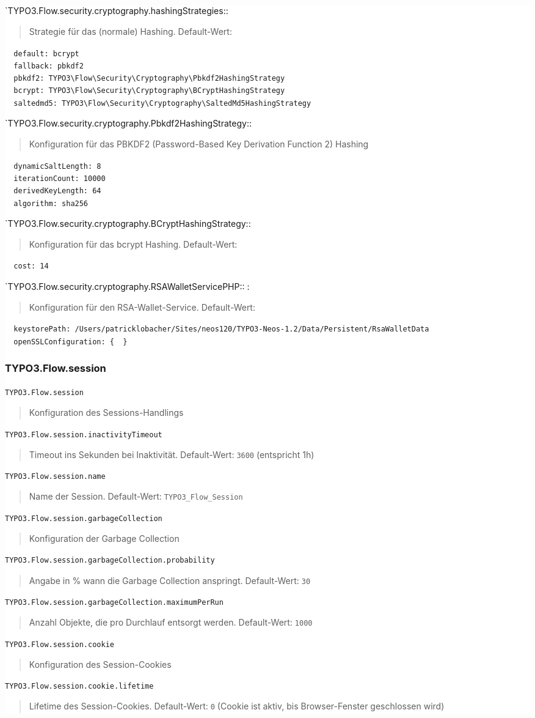 `TYPO3.Flow.security.cryptography.hashingStrategies:: 
> Strategie für das (normale) Hashing. Default-Wert:
```
  default: bcrypt
  fallback: pbkdf2
  pbkdf2: TYPO3\Flow\Security\Cryptography\Pbkdf2HashingStrategy
  bcrypt: TYPO3\Flow\Security\Cryptography\BCryptHashingStrategy
  saltedmd5: TYPO3\Flow\Security\Cryptography\SaltedMd5HashingStrategy
```

`TYPO3.Flow.security.cryptography.Pbkdf2HashingStrategy::  
> Konfiguration für das PBKDF2 (Password-Based Key Derivation Function 2) Hashing                  
```
  dynamicSaltLength: 8
  iterationCount: 10000
  derivedKeyLength: 64
  algorithm: sha256
```

`TYPO3.Flow.security.cryptography.BCryptHashingStrategy:: 
> Konfiguration für das bcrypt Hashing. Default-Wert:
```
  cost: 14
```

`TYPO3.Flow.security.cryptography.RSAWalletServicePHP::                 :
> Konfiguration für den RSA-Wallet-Service. Default-Wert:
```
  keystorePath: /Users/patricklobacher/Sites/neos120/TYPO3-Neos-1.2/Data/Persistent/RsaWalletData
  openSSLConfiguration: {  }
```
  
### TYPO3.Flow.session
 
`TYPO3.Flow.session`
> Konfiguration des Sessions-Handlings

`TYPO3.Flow.session.inactivityTimeout`
> Timeout ins Sekunden bei Inaktivität. Default-Wert: `3600` (entspricht 1h)

`TYPO3.Flow.session.name`
> Name der Session. Default-Wert: `TYPO3_Flow_Session`

`TYPO3.Flow.session.garbageCollection`
> Konfiguration der Garbage Collection

`TYPO3.Flow.session.garbageCollection.probability`
> Angabe in % wann die Garbage Collection anspringt. Default-Wert: `30`

`TYPO3.Flow.session.garbageCollection.maximumPerRun`
> Anzahl Objekte, die pro Durchlauf entsorgt werden. Default-Wert: `1000`

`TYPO3.Flow.session.cookie`
> Konfiguration des Session-Cookies

`TYPO3.Flow.session.cookie.lifetime`
> Lifetime des Session-Cookies. Default-Wert: `0` (Cookie ist aktiv, bis Browser-Fenster geschlossen wird)
